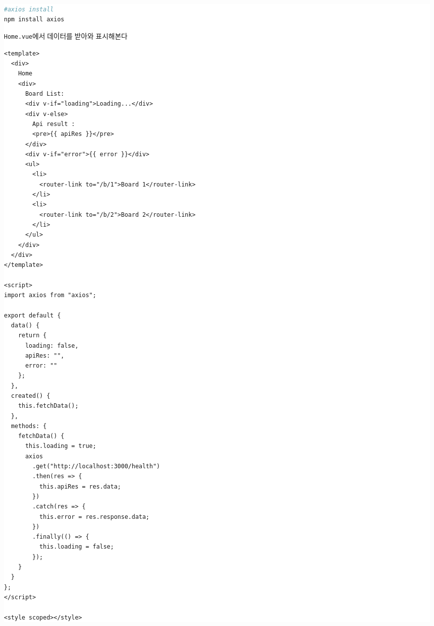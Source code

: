 ```bash
#axios install
npm install axios
```

`Home.vue`에서 데이터를 받아와 표시해본다

```vue
<template>
  <div>
    Home
    <div>
      Board List:
      <div v-if="loading">Loading...</div>
      <div v-else>
        Api result :
        <pre>{{ apiRes }}</pre>
      </div>
      <div v-if="error">{{ error }}</div>
      <ul>
        <li>
          <router-link to="/b/1">Board 1</router-link>
        </li>
        <li>
          <router-link to="/b/2">Board 2</router-link>
        </li>
      </ul>
    </div>
  </div>
</template>

<script>
import axios from "axios";

export default {
  data() {
    return {
      loading: false,
      apiRes: "",
      error: ""
    };
  },
  created() {
    this.fetchData();
  },
  methods: {
    fetchData() {
      this.loading = true;
      axios
        .get("http://localhost:3000/health")
        .then(res => {
          this.apiRes = res.data;
        })
        .catch(res => {
          this.error = res.response.data;
        })
        .finally(() => {
          this.loading = false;
        });
    }
  }
};
</script>

<style scoped></style>
```